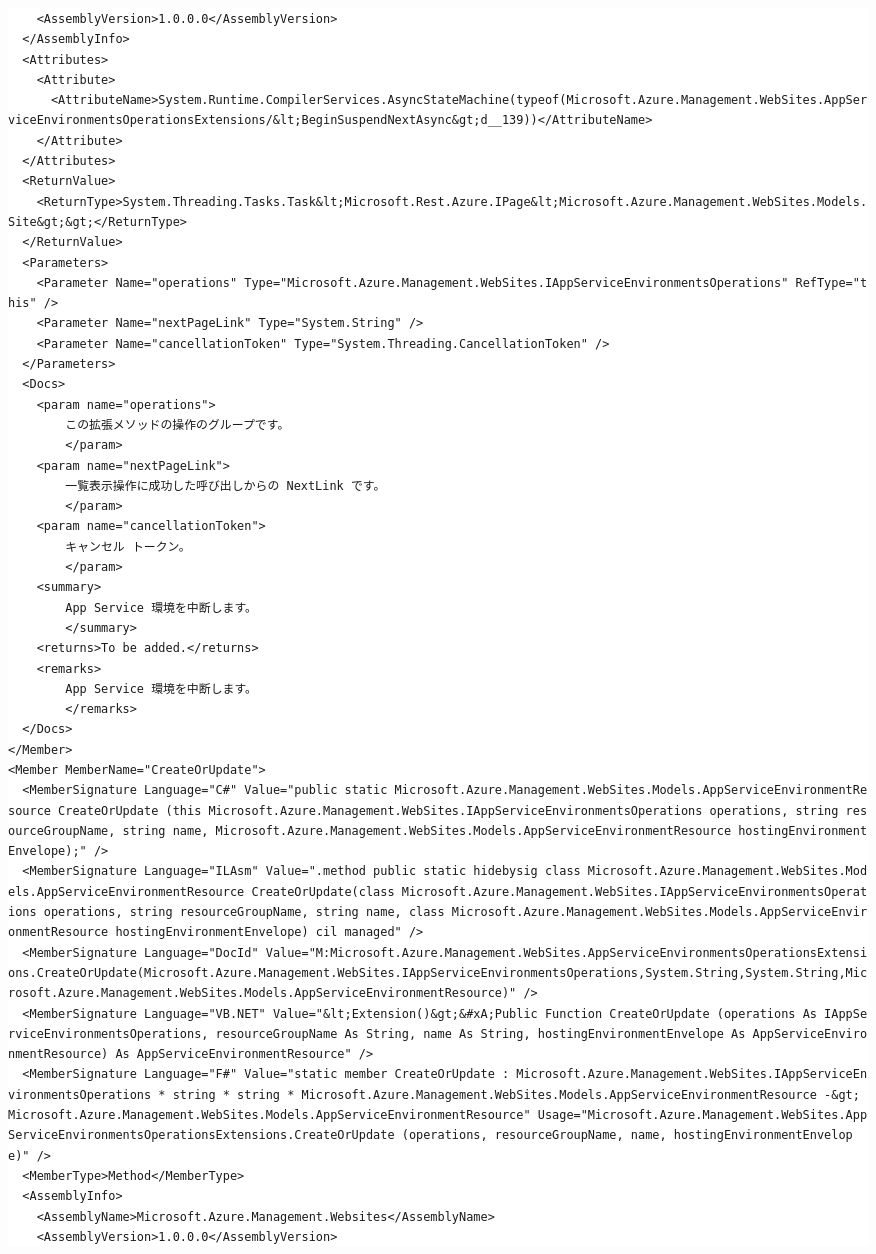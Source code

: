         <AssemblyVersion>1.0.0.0</AssemblyVersion>
      </AssemblyInfo>
      <Attributes>
        <Attribute>
          <AttributeName>System.Runtime.CompilerServices.AsyncStateMachine(typeof(Microsoft.Azure.Management.WebSites.AppServiceEnvironmentsOperationsExtensions/&lt;BeginSuspendNextAsync&gt;d__139))</AttributeName>
        </Attribute>
      </Attributes>
      <ReturnValue>
        <ReturnType>System.Threading.Tasks.Task&lt;Microsoft.Rest.Azure.IPage&lt;Microsoft.Azure.Management.WebSites.Models.Site&gt;&gt;</ReturnType>
      </ReturnValue>
      <Parameters>
        <Parameter Name="operations" Type="Microsoft.Azure.Management.WebSites.IAppServiceEnvironmentsOperations" RefType="this" />
        <Parameter Name="nextPageLink" Type="System.String" />
        <Parameter Name="cancellationToken" Type="System.Threading.CancellationToken" />
      </Parameters>
      <Docs>
        <param name="operations">
            この拡張メソッドの操作のグループです。
            </param>
        <param name="nextPageLink">
            一覧表示操作に成功した呼び出しからの NextLink です。
            </param>
        <param name="cancellationToken">
            キャンセル トークン。
            </param>
        <summary>
            App Service 環境を中断します。
            </summary>
        <returns>To be added.</returns>
        <remarks>
            App Service 環境を中断します。
            </remarks>
      </Docs>
    </Member>
    <Member MemberName="CreateOrUpdate">
      <MemberSignature Language="C#" Value="public static Microsoft.Azure.Management.WebSites.Models.AppServiceEnvironmentResource CreateOrUpdate (this Microsoft.Azure.Management.WebSites.IAppServiceEnvironmentsOperations operations, string resourceGroupName, string name, Microsoft.Azure.Management.WebSites.Models.AppServiceEnvironmentResource hostingEnvironmentEnvelope);" />
      <MemberSignature Language="ILAsm" Value=".method public static hidebysig class Microsoft.Azure.Management.WebSites.Models.AppServiceEnvironmentResource CreateOrUpdate(class Microsoft.Azure.Management.WebSites.IAppServiceEnvironmentsOperations operations, string resourceGroupName, string name, class Microsoft.Azure.Management.WebSites.Models.AppServiceEnvironmentResource hostingEnvironmentEnvelope) cil managed" />
      <MemberSignature Language="DocId" Value="M:Microsoft.Azure.Management.WebSites.AppServiceEnvironmentsOperationsExtensions.CreateOrUpdate(Microsoft.Azure.Management.WebSites.IAppServiceEnvironmentsOperations,System.String,System.String,Microsoft.Azure.Management.WebSites.Models.AppServiceEnvironmentResource)" />
      <MemberSignature Language="VB.NET" Value="&lt;Extension()&gt;&#xA;Public Function CreateOrUpdate (operations As IAppServiceEnvironmentsOperations, resourceGroupName As String, name As String, hostingEnvironmentEnvelope As AppServiceEnvironmentResource) As AppServiceEnvironmentResource" />
      <MemberSignature Language="F#" Value="static member CreateOrUpdate : Microsoft.Azure.Management.WebSites.IAppServiceEnvironmentsOperations * string * string * Microsoft.Azure.Management.WebSites.Models.AppServiceEnvironmentResource -&gt; Microsoft.Azure.Management.WebSites.Models.AppServiceEnvironmentResource" Usage="Microsoft.Azure.Management.WebSites.AppServiceEnvironmentsOperationsExtensions.CreateOrUpdate (operations, resourceGroupName, name, hostingEnvironmentEnvelope)" />
      <MemberType>Method</MemberType>
      <AssemblyInfo>
        <AssemblyName>Microsoft.Azure.Management.Websites</AssemblyName>
        <AssemblyVersion>1.0.0.0</AssemblyVersion>